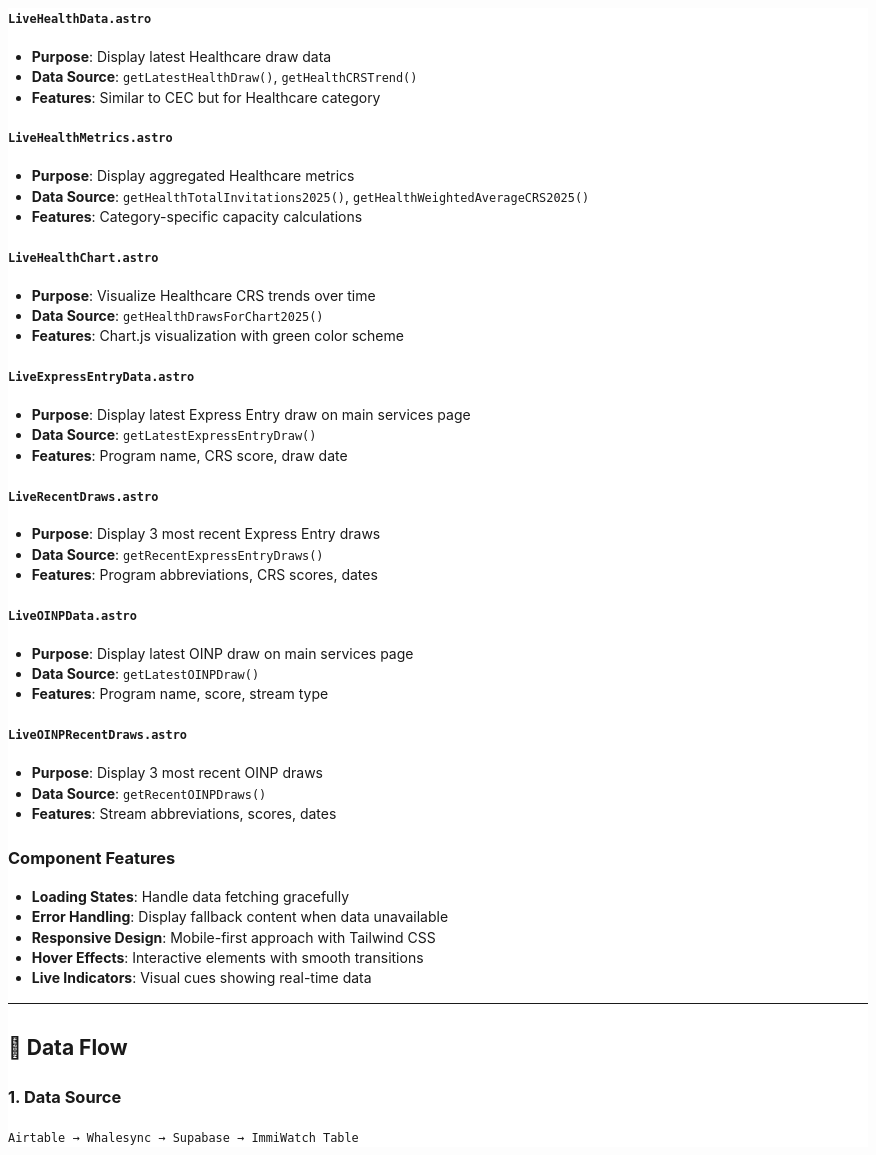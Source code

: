 #### **`LiveHealthData.astro`**
- **Purpose**: Display latest Healthcare draw data
- **Data Source**: `getLatestHealthDraw()`, `getHealthCRSTrend()`
- **Features**: Similar to CEC but for Healthcare category

#### **`LiveHealthMetrics.astro`**
- **Purpose**: Display aggregated Healthcare metrics
- **Data Source**: `getHealthTotalInvitations2025()`, `getHealthWeightedAverageCRS2025()`
- **Features**: Category-specific capacity calculations

#### **`LiveHealthChart.astro`**
- **Purpose**: Visualize Healthcare CRS trends over time
- **Data Source**: `getHealthDrawsForChart2025()`
- **Features**: Chart.js visualization with green color scheme

#### **`LiveExpressEntryData.astro`**
- **Purpose**: Display latest Express Entry draw on main services page
- **Data Source**: `getLatestExpressEntryDraw()`
- **Features**: Program name, CRS score, draw date

#### **`LiveRecentDraws.astro`**
- **Purpose**: Display 3 most recent Express Entry draws
- **Data Source**: `getRecentExpressEntryDraws()`
- **Features**: Program abbreviations, CRS scores, dates

#### **`LiveOINPData.astro`**
- **Purpose**: Display latest OINP draw on main services page
- **Data Source**: `getLatestOINPDraw()`
- **Features**: Program name, score, stream type

#### **`LiveOINPRecentDraws.astro`**
- **Purpose**: Display 3 most recent OINP draws
- **Data Source**: `getRecentOINPDraws()`
- **Features**: Stream abbreviations, scores, dates

### **Component Features**
- **Loading States**: Handle data fetching gracefully
- **Error Handling**: Display fallback content when data unavailable
- **Responsive Design**: Mobile-first approach with Tailwind CSS
- **Hover Effects**: Interactive elements with smooth transitions
- **Live Indicators**: Visual cues showing real-time data

---

## 🔄 Data Flow

### **1. Data Source**
```
Airtable → Whalesync → Supabase → ImmiWatch Table
```
